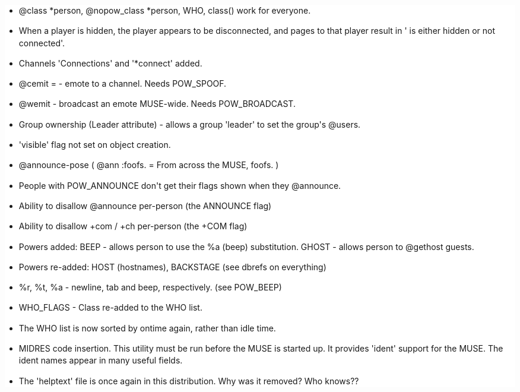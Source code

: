 - @class \*person, @nopow_class \*person, WHO, class() work for everyone.

- When a player is hidden, the player appears to be disconnected, and pages
  to that player result in '<player> is either hidden or not connected'.

- Channels 'Connections' and '\*connect' added.

- @cemit <channel>=<message> - emote to a channel.  Needs POW_SPOOF.

- @wemit <message> - broadcast an emote MUSE-wide.  Needs POW_BROADCAST.

- Group ownership (Leader attribute) - allows a group 'leader' to set the 
  group's @users.

- 'visible' flag not set on object creation.

- @announce-pose ( @ann :foofs. = From across the MUSE, <person> foofs. )

- People with POW_ANNOUNCE don't get their flags shown when they @announce.

- Ability to disallow @announce per-person (the ANNOUNCE flag)

- Ability to disallow +com / +ch per-person (the +COM flag)

- Powers added:  BEEP - allows person to use the %a (beep) substitution.
                GHOST - allows person to @gethost guests.
               
- Powers re-added:  HOST (hostnames), BACKSTAGE (see dbrefs on everything)

- %r, %t, %a - newline, tab and beep, respectively.  (see POW_BEEP)

- WHO_FLAGS - Class re-added to the WHO list.

- The WHO list is now sorted by ontime again, rather than idle time.

- MIDRES code insertion.  This utility must be run before the MUSE is started
  up.  It provides 'ident' support for the MUSE.  The ident names appear in 
  many useful fields.

- The 'helptext' file is once again in this distribution.  Why was it removed?
  Who knows??
